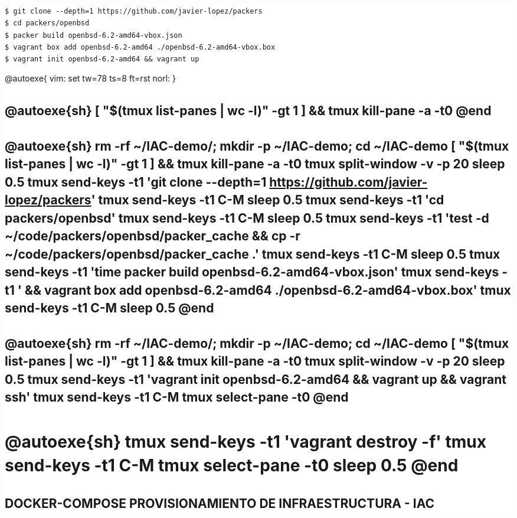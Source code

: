     $ git clone --depth=1 https://github.com/javier-lopez/packers
    $ cd packers/openbsd
    $ packer build openbsd-6.2-amd64-vbox.json
    $ vagrant box add openbsd-6.2-amd64 ./openbsd-6.2-amd64-vbox.box
    $ vagrant init openbsd-6.2-amd64 && vagrant up

@autoexe{ vim: set tw=78 ts=8 ft=rst norl: }

@autoexe{sh}
    [ "$(tmux list-panes | wc -l)" -gt 1 ] && tmux kill-pane -a -t0
@end
------------------------------------------------------------------------------
@autoexe{sh}
    rm -rf ~/IAC-demo/; mkdir -p ~/IAC-demo; cd ~/IAC-demo
    [ "$(tmux list-panes | wc -l)" -gt 1 ] && tmux kill-pane -a -t0
    tmux split-window -v -p 20
    sleep 0.5
    tmux send-keys -t1 'git clone --depth=1 https://github.com/javier-lopez/packers'
    tmux send-keys -t1 C-M
    sleep 0.5
    tmux send-keys -t1 'cd packers/openbsd'
    tmux send-keys -t1 C-M
    sleep 0.5
    tmux send-keys -t1 'test -d ~/code/packers/openbsd/packer_cache && cp -r ~/code/packers/openbsd/packer_cache .'
    tmux send-keys -t1 C-M
    sleep 0.5
    tmux send-keys -t1 'time packer build openbsd-6.2-amd64-vbox.json'
    tmux send-keys -t1 ' && vagrant box add openbsd-6.2-amd64 ./openbsd-6.2-amd64-vbox.box'
    tmux send-keys -t1 C-M
    sleep 0.5
@end
------------------------------------------------------------------------------
@autoexe{sh}
    rm -rf ~/IAC-demo/; mkdir -p ~/IAC-demo; cd ~/IAC-demo
    [ "$(tmux list-panes | wc -l)" -gt 1 ] && tmux kill-pane -a -t0
    tmux split-window -v -p 20
    sleep 0.5
    tmux send-keys -t1 'vagrant init openbsd-6.2-amd64 && vagrant up && vagrant ssh'
    tmux send-keys -t1 C-M
    tmux select-pane -t0
@end
------------------------------------------------------------------------------
@autoexe{sh}
    tmux send-keys -t1 'vagrant destroy -f'
    tmux send-keys -t1 C-M
    tmux select-pane -t0
    sleep 0.5
@end
==============================================================================
DOCKER-COMPOSE                       PROVISIONAMIENTO DE INFRAESTRUCTURA - IAC
--------------
